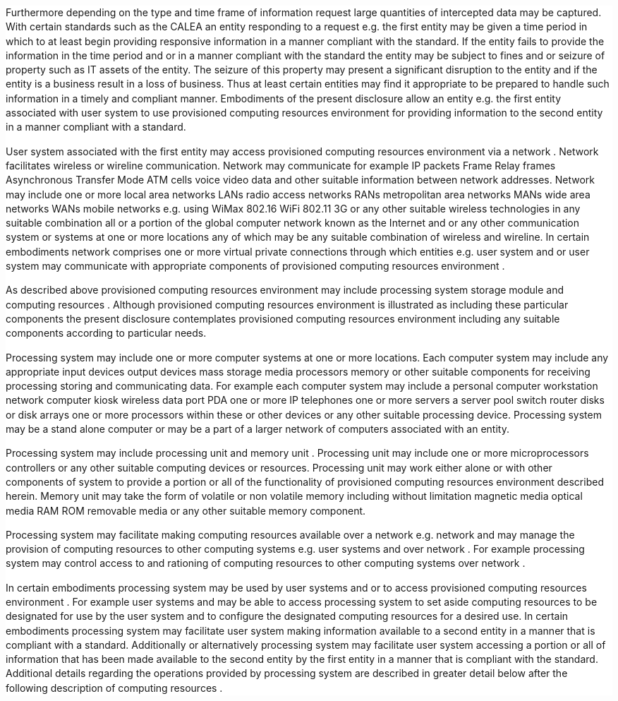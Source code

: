 Furthermore depending on the type and time frame of information request large quantities of intercepted data may be captured. With certain standards such as the CALEA an entity responding to a request e.g. the first entity may be given a time period in which to at least begin providing responsive information in a manner compliant with the standard. If the entity fails to provide the information in the time period and or in a manner compliant with the standard the entity may be subject to fines and or seizure of property such as IT assets of the entity. The seizure of this property may present a significant disruption to the entity and if the entity is a business result in a loss of business. Thus at least certain entities may find it appropriate to be prepared to handle such information in a timely and compliant manner. Embodiments of the present disclosure allow an entity e.g. the first entity associated with user system to use provisioned computing resources environment for providing information to the second entity in a manner compliant with a standard.

User system associated with the first entity may access provisioned computing resources environment via a network . Network facilitates wireless or wireline communication. Network may communicate for example IP packets Frame Relay frames Asynchronous Transfer Mode ATM cells voice video data and other suitable information between network addresses. Network may include one or more local area networks LANs radio access networks RANs metropolitan area networks MANs wide area networks WANs mobile networks e.g. using WiMax 802.16 WiFi 802.11 3G or any other suitable wireless technologies in any suitable combination all or a portion of the global computer network known as the Internet and or any other communication system or systems at one or more locations any of which may be any suitable combination of wireless and wireline. In certain embodiments network comprises one or more virtual private connections through which entities e.g. user system and or user system may communicate with appropriate components of provisioned computing resources environment .

As described above provisioned computing resources environment may include processing system storage module and computing resources . Although provisioned computing resources environment is illustrated as including these particular components the present disclosure contemplates provisioned computing resources environment including any suitable components according to particular needs.

Processing system may include one or more computer systems at one or more locations. Each computer system may include any appropriate input devices output devices mass storage media processors memory or other suitable components for receiving processing storing and communicating data. For example each computer system may include a personal computer workstation network computer kiosk wireless data port PDA one or more IP telephones one or more servers a server pool switch router disks or disk arrays one or more processors within these or other devices or any other suitable processing device. Processing system may be a stand alone computer or may be a part of a larger network of computers associated with an entity.

Processing system may include processing unit and memory unit . Processing unit may include one or more microprocessors controllers or any other suitable computing devices or resources. Processing unit may work either alone or with other components of system to provide a portion or all of the functionality of provisioned computing resources environment described herein. Memory unit may take the form of volatile or non volatile memory including without limitation magnetic media optical media RAM ROM removable media or any other suitable memory component.

Processing system may facilitate making computing resources available over a network e.g. network and may manage the provision of computing resources to other computing systems e.g. user systems and over network . For example processing system may control access to and rationing of computing resources to other computing systems over network .

In certain embodiments processing system may be used by user systems and or to access provisioned computing resources environment . For example user systems and may be able to access processing system to set aside computing resources to be designated for use by the user system and to configure the designated computing resources for a desired use. In certain embodiments processing system may facilitate user system making information available to a second entity in a manner that is compliant with a standard. Additionally or alternatively processing system may facilitate user system accessing a portion or all of information that has been made available to the second entity by the first entity in a manner that is compliant with the standard. Additional details regarding the operations provided by processing system are described in greater detail below after the following description of computing resources .
